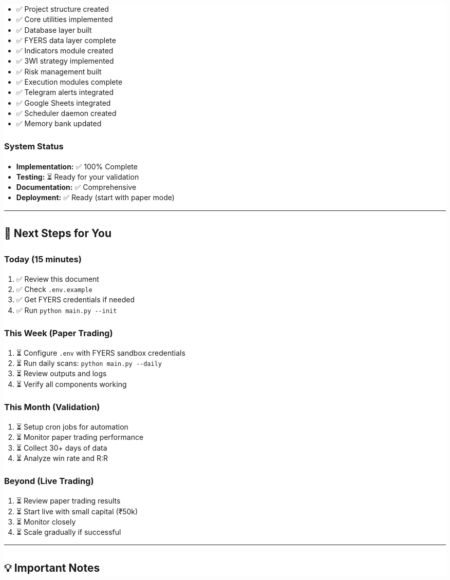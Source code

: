- ✅ Project structure created
- ✅ Core utilities implemented
- ✅ Database layer built
- ✅ FYERS data layer complete
- ✅ Indicators module created
- ✅ 3WI strategy implemented
- ✅ Risk management built
- ✅ Execution modules complete
- ✅ Telegram alerts integrated
- ✅ Google Sheets integrated
- ✅ Scheduler daemon created
- ✅ Memory bank updated

### System Status
- **Implementation:** ✅ 100% Complete
- **Testing:** ⏳ Ready for your validation
- **Documentation:** ✅ Comprehensive
- **Deployment:** ✅ Ready (start with paper mode)

---

## 🚀 Next Steps for You

### Today (15 minutes)
1. ✅ Review this document
2. ✅ Check `.env.example`
3. ✅ Get FYERS credentials if needed
4. ✅ Run `python main.py --init`

### This Week (Paper Trading)
1. ⏳ Configure `.env` with FYERS sandbox credentials
2. ⏳ Run daily scans: `python main.py --daily`
3. ⏳ Review outputs and logs
4. ⏳ Verify all components working

### This Month (Validation)
1. ⏳ Setup cron jobs for automation
2. ⏳ Monitor paper trading performance
3. ⏳ Collect 30+ days of data
4. ⏳ Analyze win rate and R:R

### Beyond (Live Trading)
1. ⏳ Review paper trading results
2. ⏳ Start live with small capital (₹50k)
3. ⏳ Monitor closely
4. ⏳ Scale gradually if successful

---

## 💡 Important Notes
